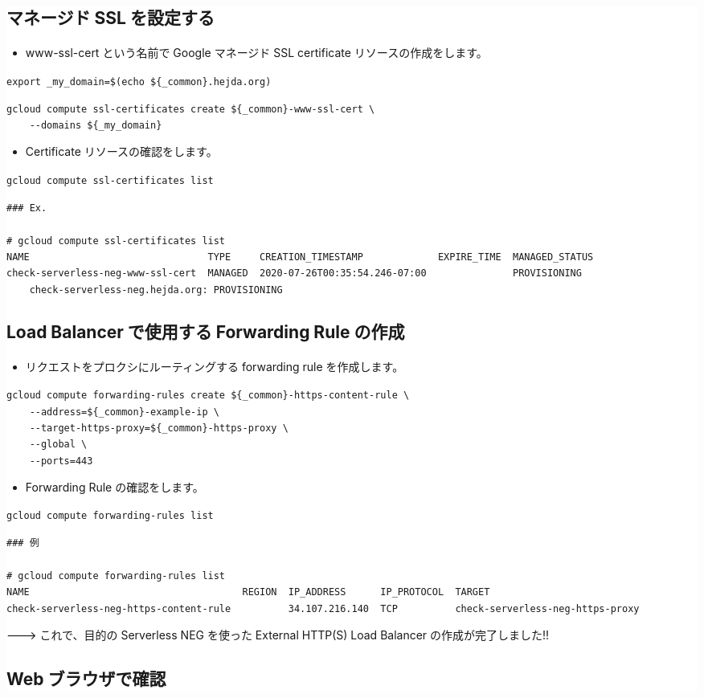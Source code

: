 ## マネージド SSL を設定する

+ www-ssl-cert という名前で Google マネージド SSL certificate リソースの作成をします。

```
export _my_domain=$(echo ${_common}.hejda.org)
```
```
gcloud compute ssl-certificates create ${_common}-www-ssl-cert \
    --domains ${_my_domain}
```

+ Certificate リソースの確認をします。

```
gcloud compute ssl-certificates list
```
```
### Ex.

# gcloud compute ssl-certificates list
NAME                               TYPE     CREATION_TIMESTAMP             EXPIRE_TIME  MANAGED_STATUS
check-serverless-neg-www-ssl-cert  MANAGED  2020-07-26T00:35:54.246-07:00               PROVISIONING
    check-serverless-neg.hejda.org: PROVISIONING
```

## Load Balancer で使用する Forwarding Rule の作成

+ リクエストをプロクシにルーティングする forwarding rule を作成します。

```
gcloud compute forwarding-rules create ${_common}-https-content-rule \
    --address=${_common}-example-ip \
    --target-https-proxy=${_common}-https-proxy \
    --global \
    --ports=443
```

+ Forwarding Rule の確認をします。

```
gcloud compute forwarding-rules list
```
```
### 例

# gcloud compute forwarding-rules list
NAME                                     REGION  IP_ADDRESS      IP_PROTOCOL  TARGET
check-serverless-neg-https-content-rule          34.107.216.140  TCP          check-serverless-neg-https-proxy
```

---> これで、目的の Serverless NEG を使った External HTTP(S) Load Balancer の作成が完了しました!!

## Web ブラウザで確認
